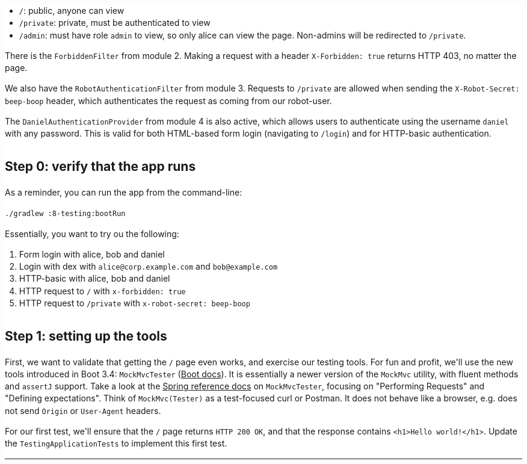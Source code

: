 - `/`: public, anyone can view
- `/private`: private, must be authenticated to view
- `/admin`: must have role `admin` to view, so only alice can view the page. Non-admins will be redirected to
  `/private`.

There is the `ForbiddenFilter` from module 2. Making a request with a header `X-Forbidden: true` returns HTTP 403, no
matter the page.

We also have the `RobotAuthenticationFilter` from module 3. Requests to `/private` are allowed when sending the
`X-Robot-Secret: beep-boop` header, which authenticates the request as coming from our robot-user.

The `DanielAuthenticationProvider` from module 4 is also active, which allows users to authenticate using the username
`daniel` with any password. This is valid for both HTML-based form login (navigating to `/login`) and for HTTP-basic
authentication.

## Step 0: verify that the app runs

As a reminder, you can run the app from the command-line:

```bash
./gradlew :8-testing:bootRun
```

Essentially, you want to try ou the following:

1. Form login with alice, bob and daniel
2. Login with dex with `alice@corp.example.com` and `bob@example.com`
3. HTTP-basic with alice, bob and daniel
4. HTTP request to `/` with `x-forbidden: true`
5. HTTP request to `/private` with `x-robot-secret: beep-boop`

## Step 1: setting up the tools

First, we want to validate that getting the `/` page even works, and exercise our testing tools. For fun and profit,
we'll use the new tools introduced in Boot 3.4:
`MockMvcTester` ([Boot docs](https://docs.spring.io/spring-boot/3.4/reference/testing/spring-boot-applications.html#testing.spring-boot-applications.with-mock-environment)).
It is essentially a newer version of the `MockMvc` utility, with fluent methods and `assertJ` support. Take a look at
the [Spring reference docs](https://docs.spring.io/spring-framework/reference/6.2/testing/mockmvc/assertj.html) on
`MockMvcTester`, focusing on "Performing Requests" and "Defining expectations". Think of `MockMvc(Tester)` as a
test-focused curl or Postman. It does not behave like a browser, e.g. does not send `Origin` or `User-Agent` headers.

For our first test, we'll ensure that the `/` page returns `HTTP 200 OK`, and that the response contains
`<h1>Hello world!</h1>`. Update the `TestingApplicationTests` to implement this first test.

---